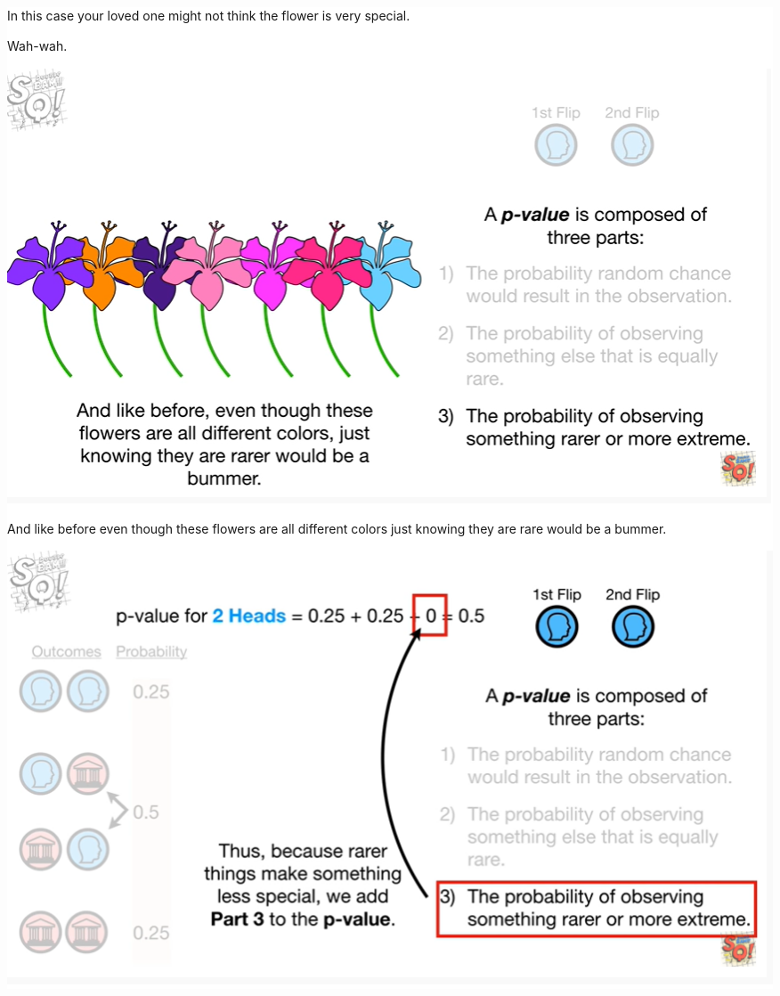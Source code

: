 In this case your loved one might not think the flower is very special.

Wah-wah.

![](media/STATQUEST-11-STATISTICS_FUNDAMENTALS-CALCULATE_P_VALUE/image76.png)

And like before even though these flowers are all different colors just
knowing they are rare would be a bummer.

![](media/STATQUEST-11-STATISTICS_FUNDAMENTALS-CALCULATE_P_VALUE/image77.png)
